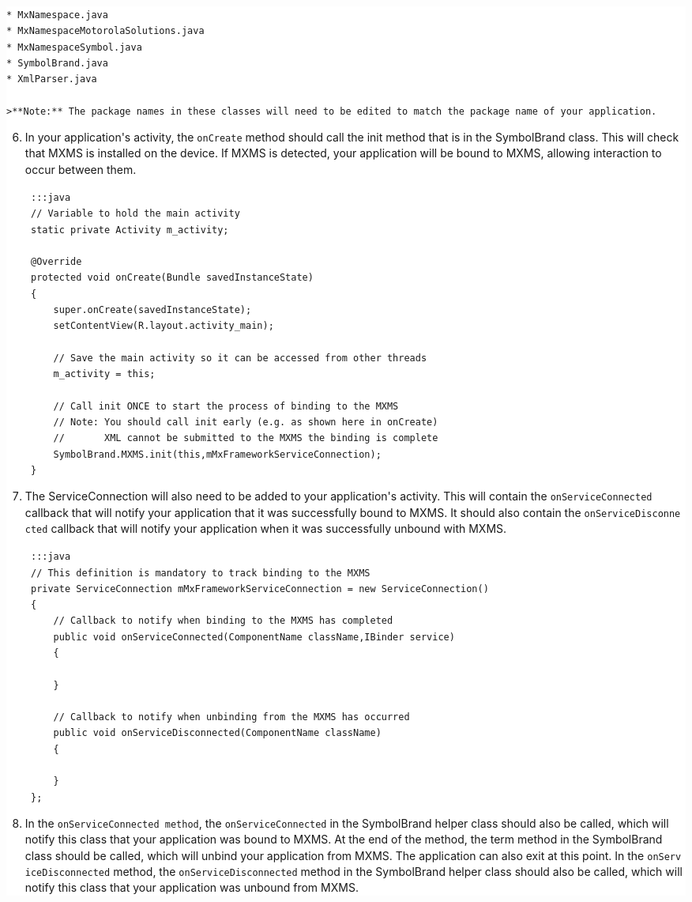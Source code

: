 	* MxNamespace.java
	* MxNamespaceMotorolaSolutions.java
	* MxNamespaceSymbol.java
	* SymbolBrand.java
	* XmlParser.java

	>**Note:** The package names in these classes will need to be edited to match the package name of your application.

6. In your application's activity, the `onCreate` method should call the init method that is in the SymbolBrand class. This will check that MXMS is installed on the device. If MXMS is detected, your application will be bound to MXMS, allowing interaction to occur between them.

		:::java
		// Variable to hold the main activity
		static private Activity m_activity;
	
		@Override
		protected void onCreate(Bundle savedInstanceState)
		{
			super.onCreate(savedInstanceState);
			setContentView(R.layout.activity_main);
			
			// Save the main activity so it can be accessed from other threads
			m_activity = this;

			// Call init ONCE to start the process of binding to the MXMS
			// Note: You should call init early (e.g. as shown here in onCreate)
			//       XML cannot be submitted to the MXMS the binding is complete
			SymbolBrand.MXMS.init(this,mMxFrameworkServiceConnection);
		}

7. The ServiceConnection will also need to be added to your application's activity. This will contain the `onServiceConnected` callback that will notify your application that it was successfully bound to MXMS. It should also contain the `onServiceDisconnected` callback that will notify your application when it was successfully unbound with MXMS.

		:::java
		// This definition is mandatory to track binding to the MXMS
		private ServiceConnection mMxFrameworkServiceConnection = new ServiceConnection()
		{
			// Callback to notify when binding to the MXMS has completed
			public void onServiceConnected(ComponentName className,IBinder service)
			{
			
			}
			
			// Callback to notify when unbinding from the MXMS has occurred
			public void onServiceDisconnected(ComponentName className)
			{
			
			}
		}; 

8. In the `onServiceConnected method`, the `onServiceConnected` in the SymbolBrand helper class should also be called, which will notify this class that your application was bound to MXMS. At the end of the method, the term method in the SymbolBrand class should be called, which will unbind your application from MXMS. The application can also exit at this point. In the `onServiceDisconnected` method, the `onServiceDisconnected` method in the SymbolBrand helper class should also be called, which will notify this class that your application was unbound from MXMS.
